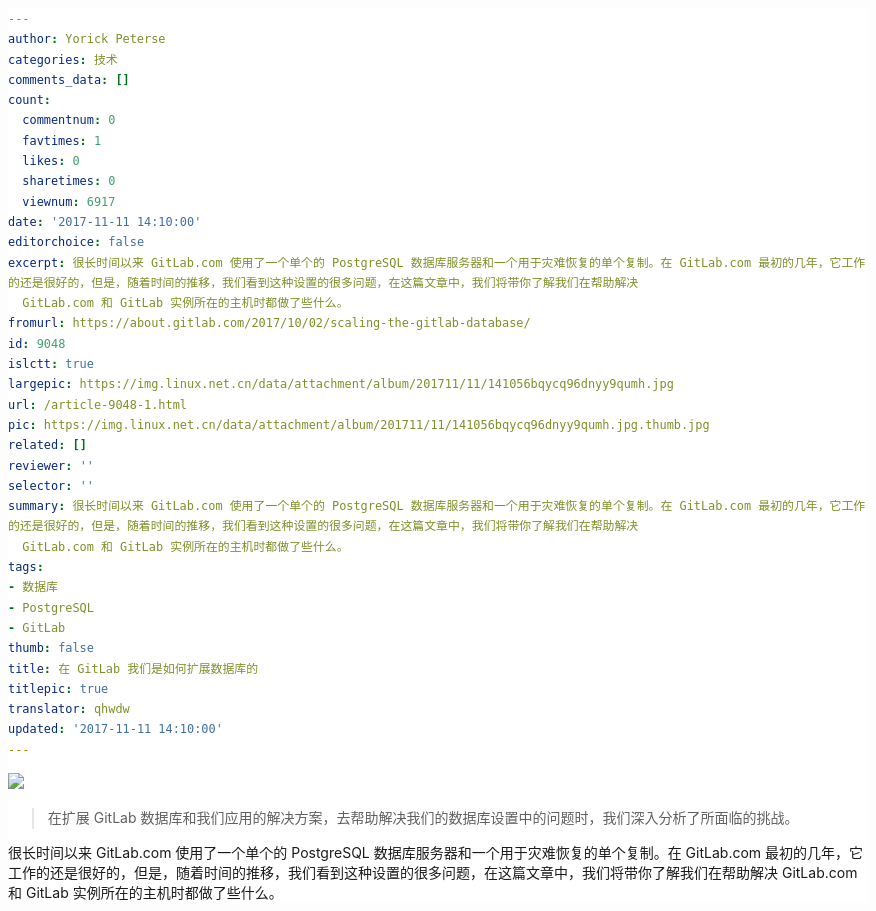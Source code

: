 ```yaml
---
author: Yorick Peterse
categories: 技术
comments_data: []
count:
  commentnum: 0
  favtimes: 1
  likes: 0
  sharetimes: 0
  viewnum: 6917
date: '2017-11-11 14:10:00'
editorchoice: false
excerpt: 很长时间以来 GitLab.com 使用了一个单个的 PostgreSQL 数据库服务器和一个用于灾难恢复的单个复制。在 GitLab.com 最初的几年，它工作的还是很好的，但是，随着时间的推移，我们看到这种设置的很多问题，在这篇文章中，我们将带你了解我们在帮助解决
  GitLab.com 和 GitLab 实例所在的主机时都做了些什么。
fromurl: https://about.gitlab.com/2017/10/02/scaling-the-gitlab-database/
id: 9048
islctt: true
largepic: https://img.linux.net.cn/data/attachment/album/201711/11/141056bqycq96dnyy9qumh.jpg
url: /article-9048-1.html
pic: https://img.linux.net.cn/data/attachment/album/201711/11/141056bqycq96dnyy9qumh.jpg.thumb.jpg
related: []
reviewer: ''
selector: ''
summary: 很长时间以来 GitLab.com 使用了一个单个的 PostgreSQL 数据库服务器和一个用于灾难恢复的单个复制。在 GitLab.com 最初的几年，它工作的还是很好的，但是，随着时间的推移，我们看到这种设置的很多问题，在这篇文章中，我们将带你了解我们在帮助解决
  GitLab.com 和 GitLab 实例所在的主机时都做了些什么。
tags:
- 数据库
- PostgreSQL
- GitLab
thumb: false
title: 在 GitLab 我们是如何扩展数据库的
titlepic: true
translator: qhwdw
updated: '2017-11-11 14:10:00'
---
```


![](https://img.linux.net.cn/data/attachment/album/201711/11/141056bqycq96dnyy9qumh.jpg)



> 
> 在扩展 GitLab 数据库和我们应用的解决方案，去帮助解决我们的数据库设置中的问题时，我们深入分析了所面临的挑战。
> 
> 
> 


很长时间以来 GitLab.com 使用了一个单个的 PostgreSQL 数据库服务器和一个用于灾难恢复的单个复制。在 GitLab.com 最初的几年，它工作的还是很好的，但是，随着时间的推移，我们看到这种设置的很多问题，在这篇文章中，我们将带你了解我们在帮助解决 GitLab.com 和 GitLab 实例所在的主机时都做了些什么。
